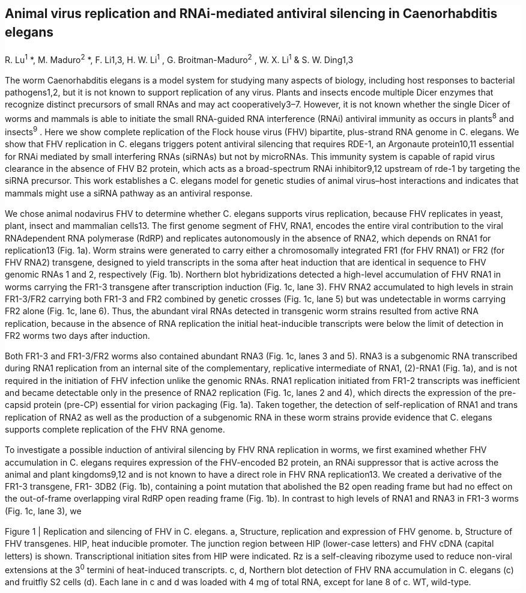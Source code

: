 ## Animal virus replication and RNAi-mediated antiviral silencing in Caenorhabditis elegans

R. Lu<sup>1</sup> \*, M. Maduro<sup>2</sup> \*, F. Li1,3, H. W. Li<sup>1</sup> , G. Broitman-Maduro<sup>2</sup> , W. X. Li<sup>1</sup> & S. W. Ding1,3

The worm Caenorhabditis elegans is a model system for studying many aspects of biology, including host responses to bacterial pathogens1,2, but it is not known to support replication of any virus. Plants and insects encode multiple Dicer enzymes that recognize distinct precursors of small RNAs and may act cooperatively3–7. However, it is not known whether the single Dicer of worms and mammals is able to initiate the small RNA-guided RNA interference (RNAi) antiviral immunity as occurs in plants<sup>8</sup> and insects<sup>9</sup> . Here we show complete replication of the Flock house virus (FHV) bipartite, plus-strand RNA genome in C. elegans. We show that FHV replication in C. elegans triggers potent antiviral silencing that requires RDE-1, an Argonaute protein10,11 essential for RNAi mediated by small interfering RNAs (siRNAs) but not by microRNAs. This immunity system is capable of rapid virus clearance in the absence of FHV B2 protein, which acts as a broad-spectrum RNAi inhibitor9,12 upstream of rde-1 by targeting the siRNA precursor. This work establishes a C. elegans model for genetic studies of animal virus–host interactions and indicates that mammals might use a siRNA pathway as an antiviral response.

We chose animal nodavirus FHV to determine whether C. elegans supports virus replication, because FHV replicates in yeast, plant, insect and mammalian cells13. The first genome segment of FHV, RNA1, encodes the entire viral contribution to the viral RNAdependent RNA polymerase (RdRP) and replicates autonomously in the absence of RNA2, which depends on RNA1 for replication13 (Fig. 1a). Worm strains were generated to carry either a chromosomally integrated FR1 (for FHV RNA1) or FR2 (for FHV RNA2) transgene, designed to yield transcripts in the soma after heat induction that are identical in sequence to FHV genomic RNAs 1 and 2, respectively (Fig. 1b). Northern blot hybridizations detected a high-level accumulation of FHV RNA1 in worms carrying the FR1-3 transgene after transcription induction (Fig. 1c, lane 3). FHV RNA2 accumulated to high levels in strain FR1-3/FR2 carrying both FR1-3 and FR2 combined by genetic crosses (Fig. 1c, lane 5) but was undetectable in worms carrying FR2 alone (Fig. 1c, lane 6). Thus, the abundant viral RNAs detected in transgenic worm strains resulted from active RNA replication, because in the absence of RNA replication the initial heat-inducible transcripts were below the limit of detection in FR2 worms two days after induction.

Both FR1-3 and FR1-3/FR2 worms also contained abundant RNA3 (Fig. 1c, lanes 3 and 5). RNA3 is a subgenomic RNA transcribed during RNA1 replication from an internal site of the complementary, replicative intermediate of RNA1, (2)-RNA1 (Fig. 1a), and is not required in the initiation of FHV infection unlike the genomic RNAs. RNA1 replication initiated from FR1-2 transcripts was inefficient and became detectable only in the presence of RNA2 replication (Fig. 1c, lanes 2 and 4), which directs the expression of the pre-capsid protein (pre-CP) essential for virion packaging (Fig. 1a). Taken together, the detection of self-replication of RNA1 and trans replication of RNA2 as well as the production of a subgenomic RNA in these worm strains provide evidence that C. elegans supports complete replication of the FHV RNA genome.

To investigate a possible induction of antiviral silencing by FHV RNA replication in worms, we first examined whether FHV accumulation in C. elegans requires expression of the FHV-encoded B2 protein, an RNAi suppressor that is active across the animal and plant kingdoms9,12 and is not known to have a direct role in FHV RNA replication13. We created a derivative of the FR1-3 transgene, FR1- 3DB2 (Fig. 1b), containing a point mutation that abolished the B2 open reading frame but had no effect on the out-of-frame overlapping viral RdRP open reading frame (Fig. 1b). In contrast to high levels of RNA1 and RNA3 in FR1-3 worms (Fig. 1c, lane 3), we

Figure 1 | Replication and silencing of FHV in C. elegans. a, Structure, replication and expression of FHV genome. b, Structure of FHV transgenes. HIP, heat inducible promoter. The junction region between HIP (lower-case letters) and FHV cDNA (capital letters) is shown. Transcriptional initiation sites from HIP were indicated. Rz is a self-cleaving ribozyme used to reduce non-viral extensions at the 3<sup>0</sup> termini of heat-induced transcripts. c, d, Northern blot detection of FHV RNA accumulation in C. elegans (c) and fruitfly S2 cells (d). Each lane in c and d was loaded with 4 mg of total RNA, except for lane 8 of c. WT, wild-type.
